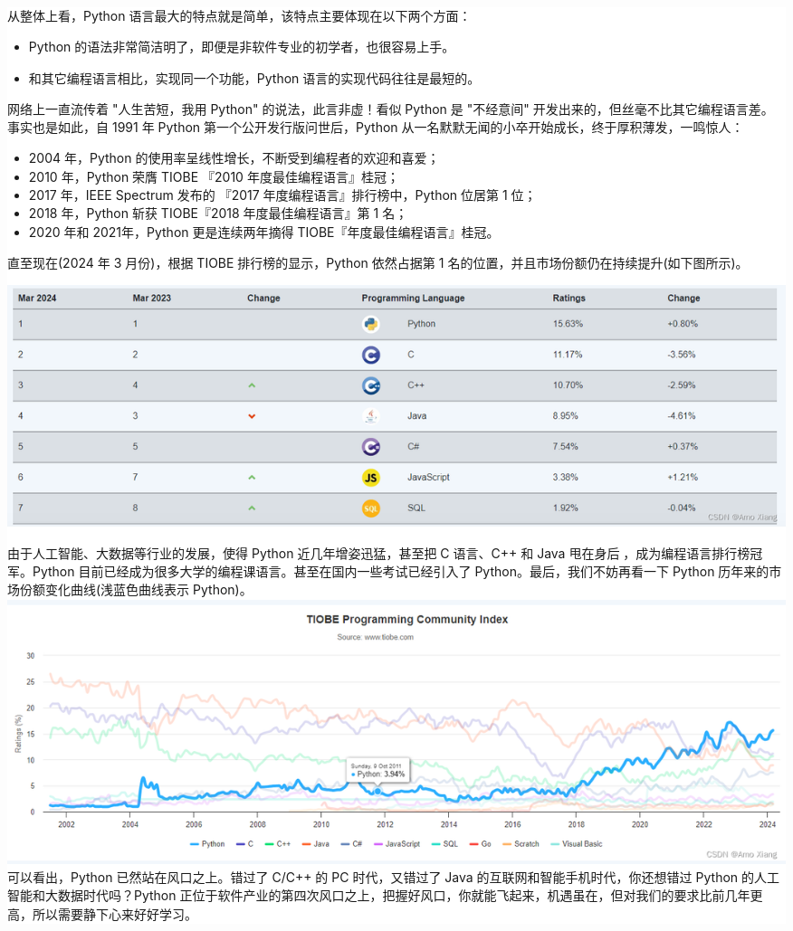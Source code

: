 从整体上看，Python 语言最大的特点就是简单，该特点主要体现在以下两个方面：

- Python 的语法非常简洁明了，即便是非软件专业的初学者，也很容易上手。

- 和其它编程语言相比，实现同一个功能，Python 语言的实现代码往往是最短的。

网络上一直流传着 "人生苦短，我用 Python" 的说法，此言非虚！看似 Python 是 "不经意间" 开发出来的，但丝毫不比其它编程语言差。事实也是如此，自 1991 年 Python 第一个公开发行版问世后，Python 从一名默默无闻的小卒开始成长，终于厚积薄发，一鸣惊人：

- 2004 年，Python 的使用率呈线性增长，不断受到编程者的欢迎和喜爱；
- 2010 年，Python 荣膺 TIOBE 『2010 年度最佳编程语言』桂冠；
- 2017 年，IEEE Spectrum 发布的 『2017 年度编程语言』排行榜中，Python 位居第 1 位；
- 2018 年，Python 斩获 TIOBE『2018 年度最佳编程语言』第 1 名；
- 2020 年和 2021年，Python 更是连续两年摘得 TIOBE『年度最佳编程语言』桂冠。

直至现在(2024 年 3 月份)，根据 TIOBE 排行榜的显示，Python 依然占据第 1 名的位置，并且市场份额仍在持续提升(如下图所示)。

![img_4.png](image%2Fimg_4.png)

由于人工智能、大数据等行业的发展，使得 Python 近几年增姿迅猛，甚至把 C 语言、C++ 和 Java 甩在身后 ，成为编程语言排行榜冠军。Python 目前已经成为很多大学的编程课语言。甚至在国内一些考试已经引入了 Python。最后，我们不妨再看一下 Python 历年来的市场份额变化曲线(浅蓝色曲线表示 Python)。
![img_5.png](image%2Fimg_5.png)
可以看出，Python 已然站在风口之上。错过了 C/C++ 的 PC 时代，又错过了 Java 的互联网和智能手机时代，你还想错过 Python 的人工智能和大数据时代吗？Python 正位于软件产业的第四次风口之上，把握好风口，你就能飞起来，机遇虽在，但对我们的要求比前几年更高，所以需要静下心来好好学习。
